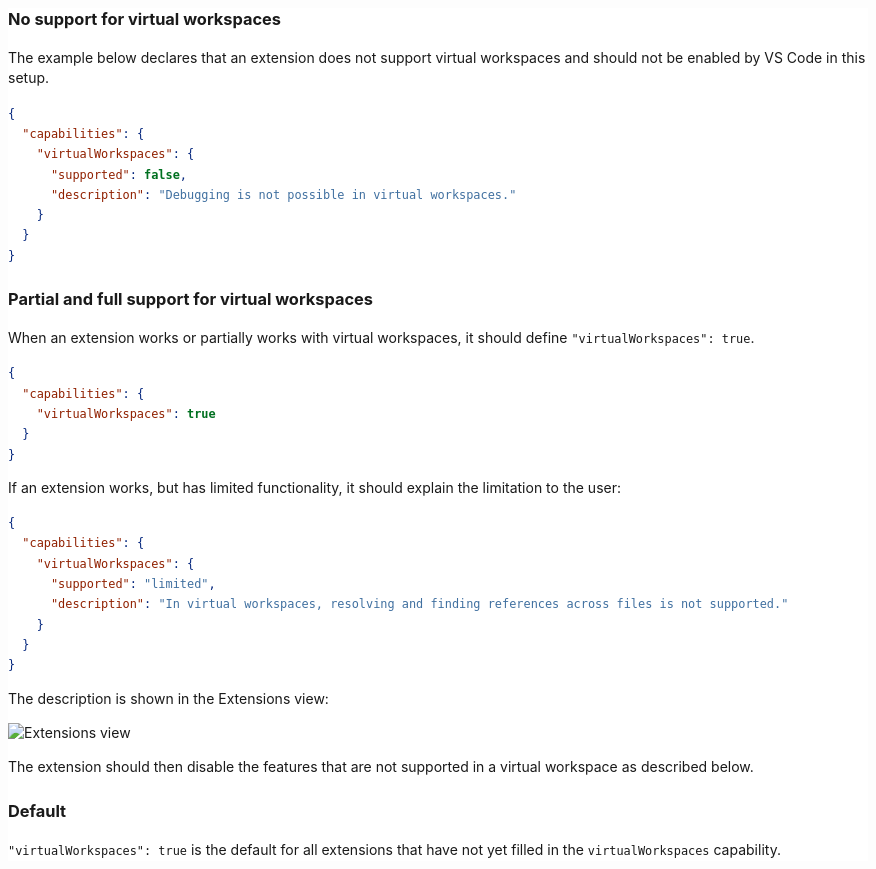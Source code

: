 ### No support for virtual workspaces

The example below declares that an extension does not support virtual workspaces and should not be enabled by VS Code in this setup.

```json
{
  "capabilities": {
    "virtualWorkspaces": {
      "supported": false,
      "description": "Debugging is not possible in virtual workspaces."
    }
  }
}
```

### Partial and full support for virtual workspaces

When an extension works or partially works with virtual workspaces, it should define `"virtualWorkspaces": true`.

```json
{
  "capabilities": {
    "virtualWorkspaces": true
  }
}
```

If an extension works, but has limited functionality, it should explain the limitation to the user:

```json
{
  "capabilities": {
    "virtualWorkspaces": {
      "supported": "limited",
      "description": "In virtual workspaces, resolving and finding references across files is not supported."
    }
  }
}
```

The description is shown in the Extensions view:

![Extensions view](images/virtual-workspaces/extensions-view.png)

The extension should then disable the features that are not supported in a virtual workspace as described below.

### Default

`"virtualWorkspaces": true` is the default for all extensions that have not yet filled in the `virtualWorkspaces` capability.
